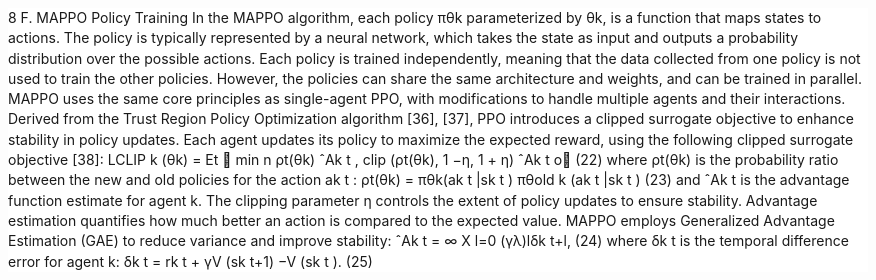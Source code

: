 8
F. MAPPO Policy Training
In the MAPPO algorithm, each policy πθk parameterized
by θk, is a function that maps states to actions. The policy
is typically represented by a neural network, which takes the
state as input and outputs a probability distribution over the
possible actions. Each policy is trained independently, meaning
that the data collected from one policy is not used to train
the other policies. However, the policies can share the same
architecture and weights, and can be trained in parallel.
MAPPO uses the same core principles as single-agent
PPO, with modifications to handle multiple agents and their
interactions. Derived from the Trust Region Policy Optimization
algorithm [36], [37], PPO introduces a clipped surrogate
objective to enhance stability in policy updates. Each agent
updates its policy to maximize the expected reward, using the
following clipped surrogate objective [38]:
LCLIP
k
(θk) = Et

min
n
ρt(θk) ˆAk
t ,
clip (ρt(θk), 1 −η, 1 + η) ˆAk
t
o
(22)
where ρt(θk) is the probability ratio between the new and old
policies for the action ak
t :
ρt(θk) = πθk(ak
t |sk
t )
πθold
k (ak
t |sk
t )
(23)
and ˆAk
t is the advantage function estimate for agent k. The
clipping parameter η controls the extent of policy updates to
ensure stability.
Advantage estimation quantifies how much better an action is
compared to the expected value. MAPPO employs Generalized
Advantage Estimation (GAE) to reduce variance and improve
stability:
ˆAk
t =
∞
X
l=0
(γλ)lδk
t+l,
(24)
where δk
t is the temporal difference error for agent k:
δk
t = rk
t + γV (sk
t+1) −V (sk
t ).
(25)